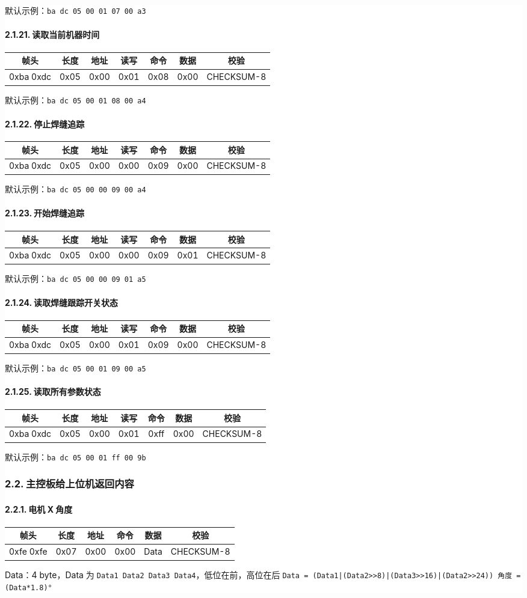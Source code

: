 默认示例：`ba dc 05 00 01 07 00 a3`

#### 2.1.21. 读取当前机器时间

| **帧头**  | **长度** | **地址** | **读写** | **命令** | **数据** |  **校验**  |
| :-------: | :------: | :------: | :------: | :------: | :------: | :--------: |
| 0xba 0xdc |   0x05   |   0x00   |   0x01   |   0x08   |   0x00   | CHECKSUM-8 |

默认示例：`ba dc 05 00 01 08 00 a4`

#### 2.1.22. 停止焊缝追踪

| **帧头**  | **长度** | **地址** | **读写** | **命令** | **数据** |  **校验**  |
| :-------: | :------: | :------: | :------: | :------: | :------: | :--------: |
| 0xba 0xdc |   0x05   |   0x00   |   0x00   |   0x09   |   0x00   | CHECKSUM-8 |

默认示例：`ba dc 05 00 00 09 00 a4`

#### 2.1.23. 开始焊缝追踪

| **帧头**  | **长度** | **地址** | **读写** | **命令** | **数据** |  **校验**  |
| :-------: | :------: | :------: | :------: | :------: | :------: | :--------: |
| 0xba 0xdc |   0x05   |   0x00   |   0x00   |   0x09   |   0x01   | CHECKSUM-8 |

默认示例：`ba dc 05 00 00 09 01 a5`

#### 2.1.24. 读取焊缝跟踪开关状态

| **帧头**  | **长度** | **地址** | **读写** | **命令** | **数据** |  **校验**  |
| :-------: | :------: | :------: | :------: | :------: | :------: | :--------: |
| 0xba 0xdc |   0x05   |   0x00   |   0x01   |   0x09   |   0x00   | CHECKSUM-8 |

默认示例：`ba dc 05 00 01 09 00 a5`

#### 2.1.25. 读取所有参数状态

| **帧头**  | **长度** | **地址** | **读写** | **命令** | **数据** |  **校验**  |
| :-------: | :------: | :------: | :------: | :------: | :------: | :--------: |
| 0xba 0xdc |   0x05   |   0x00   |   0x01   |   0xff   |   0x00   | CHECKSUM-8 |

默认示例：`ba dc 05 00 01 ff 00 9b`

### 2.2. 主控板给上位机返回内容

#### 2.2.1. 电机 X 角度

| **帧头**  | **长度** | **地址** | **命令** | **数据** |  **校验**  |
| :-------: | :------: | :------: | :------: | :------: | :--------: |
| 0xfe 0xfe |   0x07   |   0x00   |   0x00   |   Data   | CHECKSUM-8 |

Data：4 byte，Data 为 `Data1 Data2 Data3 Data4`，低位在前，高位在后
`Data = (Data1|(Data2>>8)|(Data3>>16)|(Data2>>24)) 角度 = (Data*1.8)°`
